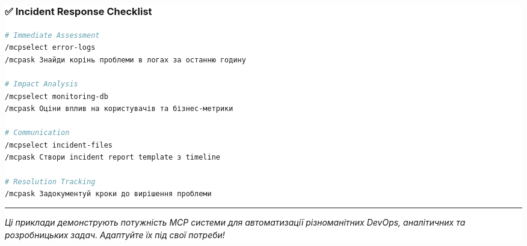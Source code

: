 
### ✅ Incident Response Checklist

```bash
# Immediate Assessment
/mcpselect error-logs
/mcpask Знайди корінь проблеми в логах за останню годину

# Impact Analysis  
/mcpselect monitoring-db
/mcpask Оціни вплив на користувачів та бізнес-метрики

# Communication
/mcpselect incident-files
/mcpask Створи incident report template з timeline

# Resolution Tracking
/mcpask Задокументуй кроки до вирішення проблеми
```

---

*Ці приклади демонструють потужність MCP системи для автоматизації різноманітних DevOps, аналітичних та розробницьких задач. Адаптуйте їх під свої потреби!*